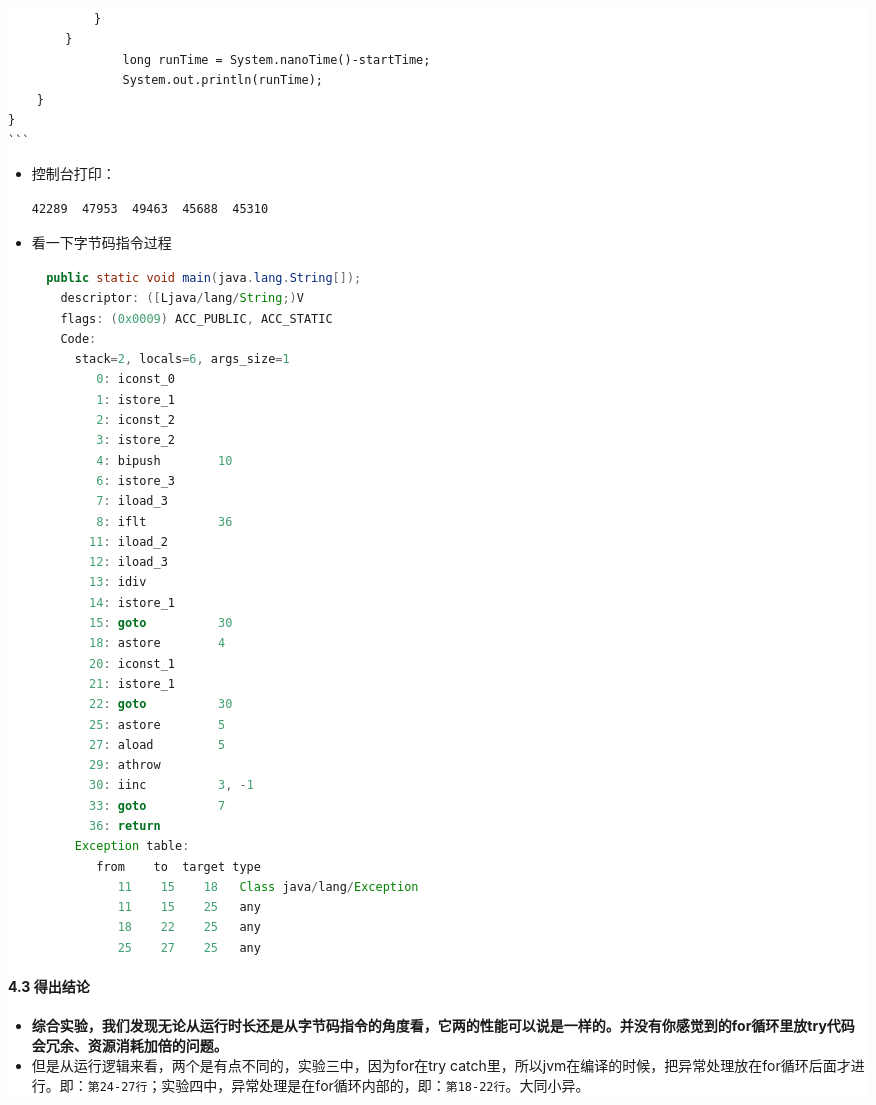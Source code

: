                 }
            }
                    long runTime = System.nanoTime()-startTime;
                    System.out.println(runTime);
        }
    }
    ```
- 控制台打印：
    ```
    42289  47953  49463  45688  45310
    ```
- 看一下字节码指令过程
    ```java
      public static void main(java.lang.String[]);
        descriptor: ([Ljava/lang/String;)V
        flags: (0x0009) ACC_PUBLIC, ACC_STATIC
        Code:
          stack=2, locals=6, args_size=1
             0: iconst_0
             1: istore_1
             2: iconst_2
             3: istore_2
             4: bipush        10
             6: istore_3
             7: iload_3
             8: iflt          36
            11: iload_2
            12: iload_3
            13: idiv
            14: istore_1
            15: goto          30
            18: astore        4
            20: iconst_1
            21: istore_1
            22: goto          30
            25: astore        5
            27: aload         5
            29: athrow
            30: iinc          3, -1
            33: goto          7
            36: return
          Exception table:
             from    to  target type
                11    15    18   Class java/lang/Exception
                11    15    25   any
                18    22    25   any
                25    27    25   any
    ```

#### 4.3 得出结论
- **综合实验，我们发现无论从运行时长还是从字节码指令的角度看，它两的性能可以说是一样的。并没有你感觉到的for循环里放try代码会冗余、资源消耗加倍的问题。**
- 但是从运行逻辑来看，两个是有点不同的，实验三中，因为for在try catch里，所以jvm在编译的时候，把异常处理放在for循环后面才进行。即：`第24-27行`；实验四中，异常处理是在for循环内部的，即：`第18-22行`。大同小异。
